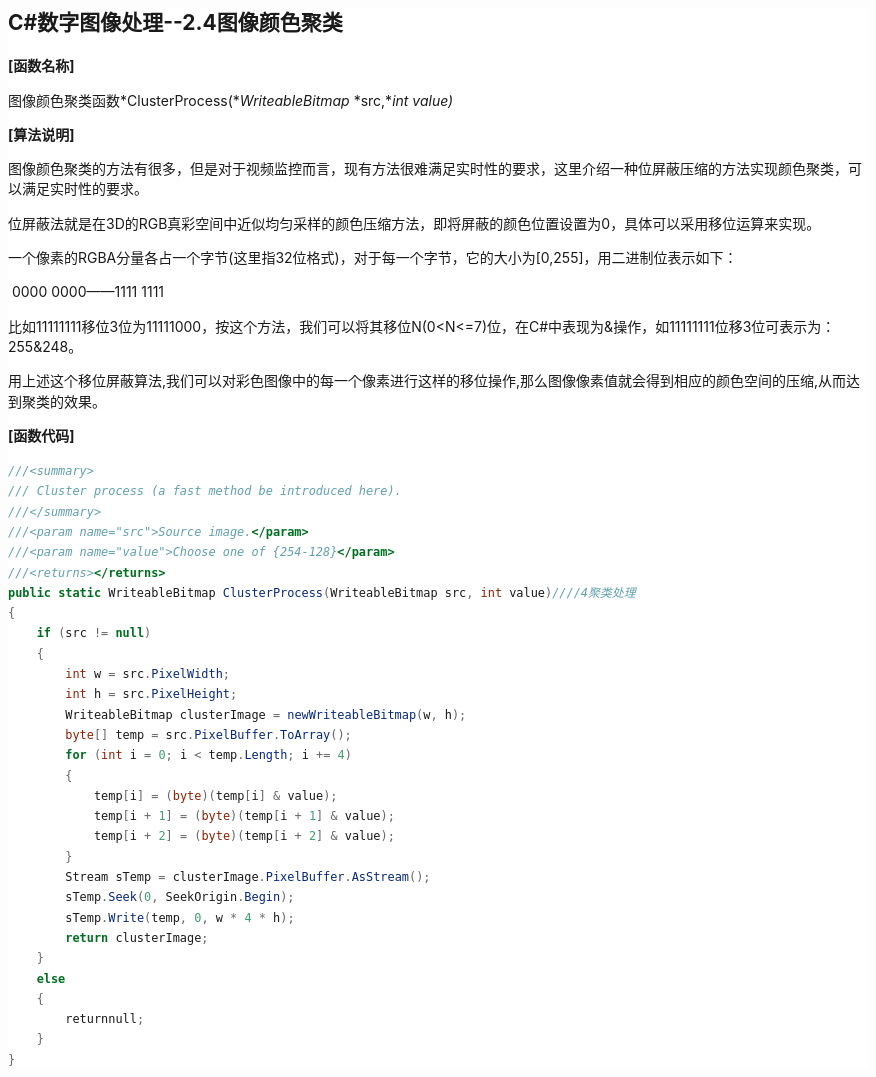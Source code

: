 

 

## C#数字图像处理--2.4图像颜色聚类



**[函数名称]**

图像颜色聚类函数*ClusterProcess(**WriteableBitmap* *src,**int* *value)*





**[算法说明]**

  图像颜色聚类的方法有很多，但是对于视频监控而言，现有方法很难满足实时性的要求，这里介绍一种位屏蔽压缩的方法实现颜色聚类，可以满足实时性的要求。

  位屏蔽法就是在3D的RGB真彩空间中近似均匀采样的颜色压缩方法，即将屏蔽的颜色位置设置为0，具体可以采用移位运算来实现。

  一个像素的RGBA分量各占一个字节(这里指32位格式)，对于每一个字节，它的大小为[0,255]，用二进制位表示如下：

​                        0000 0000——1111 1111

  比如11111111移位3位为11111000，按这个方法，我们可以将其移位N(0<N<=7)位，在C#中表现为&操作，如11111111位移3位可表示为：255&248。

  用上述这个移位屏蔽算法,我们可以对彩色图像中的每一个像素进行这样的移位操作,那么图像像素值就会得到相应的颜色空间的压缩,从而达到聚类的效果。









**[函数代码]**

 

```csharp
///<summary>
/// Cluster process (a fast method be introduced here).
///</summary>
///<param name="src">Source image.</param>
///<param name="value">Choose one of {254-128}</param>
///<returns></returns>
public static WriteableBitmap ClusterProcess(WriteableBitmap src, int value)////4聚类处理
{
	if (src != null)
	{
		int w = src.PixelWidth;
		int h = src.PixelHeight;
		WriteableBitmap clusterImage = newWriteableBitmap(w, h);
		byte[] temp = src.PixelBuffer.ToArray();
		for (int i = 0; i < temp.Length; i += 4)
		{
			temp[i] = (byte)(temp[i] & value);
			temp[i + 1] = (byte)(temp[i + 1] & value);
			temp[i + 2] = (byte)(temp[i + 2] & value);
		}
		Stream sTemp = clusterImage.PixelBuffer.AsStream();
		sTemp.Seek(0, SeekOrigin.Begin);
		sTemp.Write(temp, 0, w * 4 * h);
		return clusterImage;
	}
	else
	{
		returnnull;
	}
}

```
